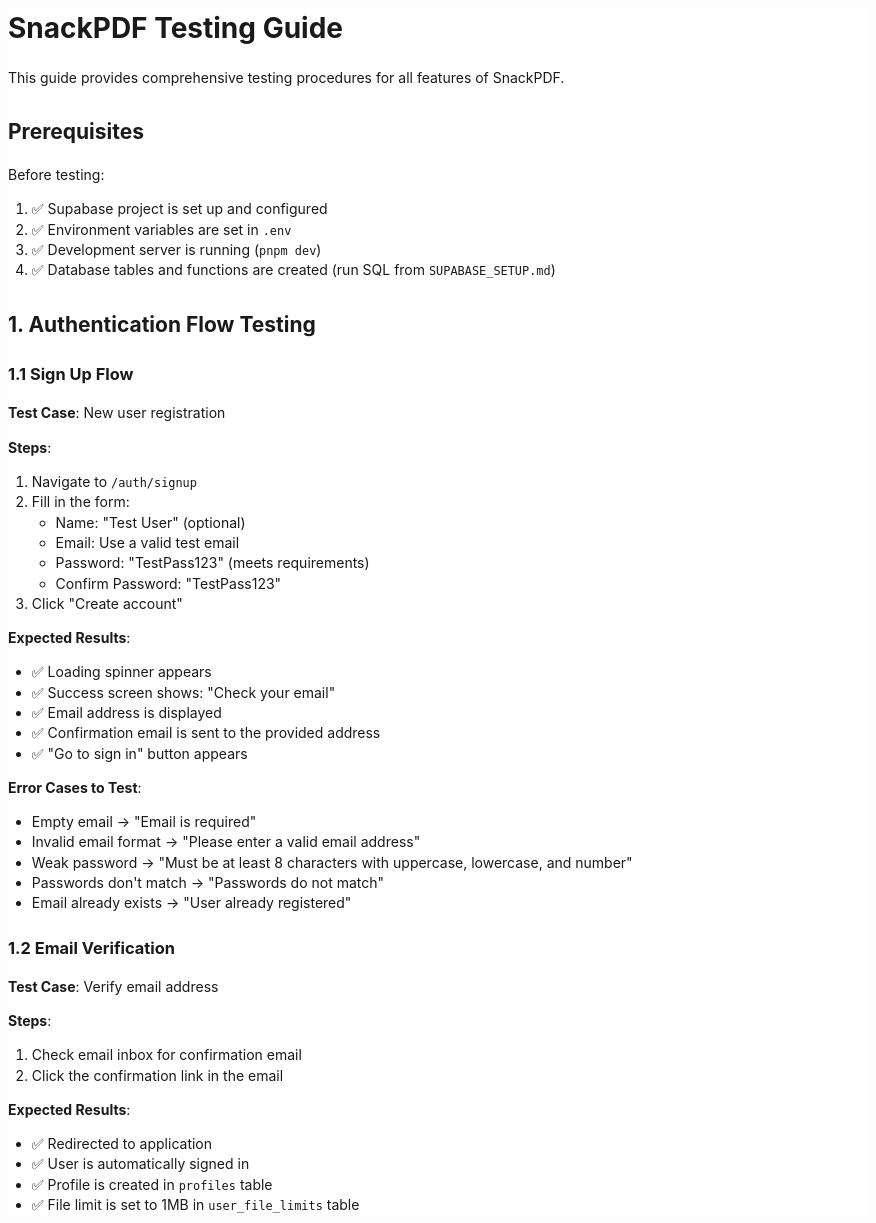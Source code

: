 # SnackPDF Testing Guide

This guide provides comprehensive testing procedures for all features of SnackPDF.

## Prerequisites

Before testing:
1. ✅ Supabase project is set up and configured
2. ✅ Environment variables are set in `.env`
3. ✅ Development server is running (`pnpm dev`)
4. ✅ Database tables and functions are created (run SQL from `SUPABASE_SETUP.md`)

## 1. Authentication Flow Testing

### 1.1 Sign Up Flow

**Test Case**: New user registration

**Steps**:
1. Navigate to `/auth/signup`
2. Fill in the form:
   - Name: "Test User" (optional)
   - Email: Use a valid test email
   - Password: "TestPass123" (meets requirements)
   - Confirm Password: "TestPass123"
3. Click "Create account"

**Expected Results**:
- ✅ Loading spinner appears
- ✅ Success screen shows: "Check your email"
- ✅ Email address is displayed
- ✅ Confirmation email is sent to the provided address
- ✅ "Go to sign in" button appears

**Error Cases to Test**:
- Empty email → "Email is required"
- Invalid email format → "Please enter a valid email address"
- Weak password → "Must be at least 8 characters with uppercase, lowercase, and number"
- Passwords don't match → "Passwords do not match"
- Email already exists → "User already registered"

### 1.2 Email Verification

**Test Case**: Verify email address

**Steps**:
1. Check email inbox for confirmation email
2. Click the confirmation link in the email

**Expected Results**:
- ✅ Redirected to application
- ✅ User is automatically signed in
- ✅ Profile is created in `profiles` table
- ✅ File limit is set to 1MB in `user_file_limits` table
